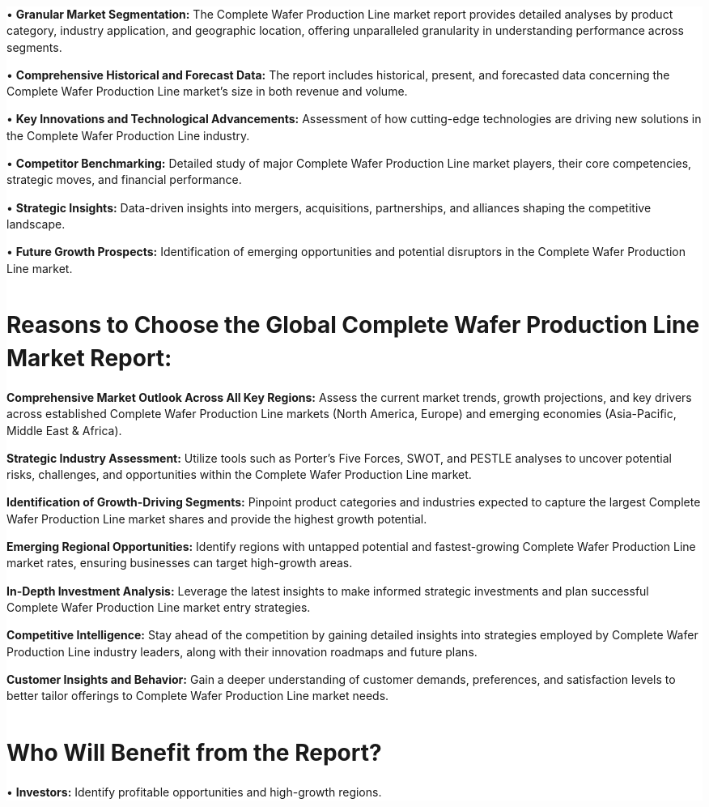 • <strong>Granular Market Segmentation:</strong> The Complete Wafer Production Line market report provides detailed analyses by product category, industry application, and geographic location, offering unparalleled granularity in understanding performance across segments.

• <strong>Comprehensive Historical and Forecast Data:</strong> The report includes historical, present, and forecasted data concerning the Complete Wafer Production Line market’s size in both revenue and volume.

• <strong>Key Innovations and Technological Advancements:</strong> Assessment of how cutting-edge technologies are driving new solutions in the Complete Wafer Production Line industry.

• <strong>Competitor Benchmarking:</strong> Detailed study of major Complete Wafer Production Line market players, their core competencies, strategic moves, and financial performance.

• <strong>Strategic Insights:</strong> Data-driven insights into mergers, acquisitions, partnerships, and alliances shaping the competitive landscape.

• <strong>Future Growth Prospects:</strong> Identification of emerging opportunities and potential disruptors in the Complete Wafer Production Line market.

# <strong>Reasons to Choose the Global Complete Wafer Production Line Market Report:</strong>

<strong>Comprehensive Market Outlook Across All Key Regions:</strong>
Assess the current market trends, growth projections, and key drivers across established Complete Wafer Production Line markets (North America, Europe) and emerging economies (Asia-Pacific, Middle East & Africa).

<strong>Strategic Industry Assessment:</strong>
Utilize tools such as Porter’s Five Forces, SWOT, and PESTLE analyses to uncover potential risks, challenges, and opportunities within the Complete Wafer Production Line market.

<strong>Identification of Growth-Driving Segments:</strong>
Pinpoint product categories and industries expected to capture the largest Complete Wafer Production Line market shares and provide the highest growth potential.

<strong>Emerging Regional Opportunities:</strong>
Identify regions with untapped potential and fastest-growing Complete Wafer Production Line market rates, ensuring businesses can target high-growth areas.

<strong>In-Depth Investment Analysis:</strong>
Leverage the latest insights to make informed strategic investments and plan successful Complete Wafer Production Line market entry strategies.

<strong>Competitive Intelligence:</strong>
Stay ahead of the competition by gaining detailed insights into strategies employed by Complete Wafer Production Line industry leaders, along with their innovation roadmaps and future plans.

<strong>Customer Insights and Behavior:</strong>
Gain a deeper understanding of customer demands, preferences, and satisfaction levels to better tailor offerings to Complete Wafer Production Line market needs.

# <strong>Who Will Benefit from the Report?</strong>

• <strong>Investors:</strong> Identify profitable opportunities and high-growth regions.
